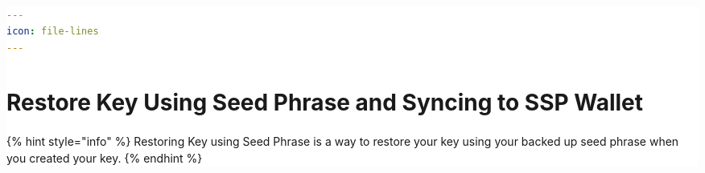 ```yaml
---
icon: file-lines
---
```


# Restore Key Using Seed Phrase and Syncing to SSP Wallet

{% hint style="info" %}
Restoring Key using Seed Phrase is a way to restore your key using your backed up seed phrase when you created your key.
{% endhint %}
